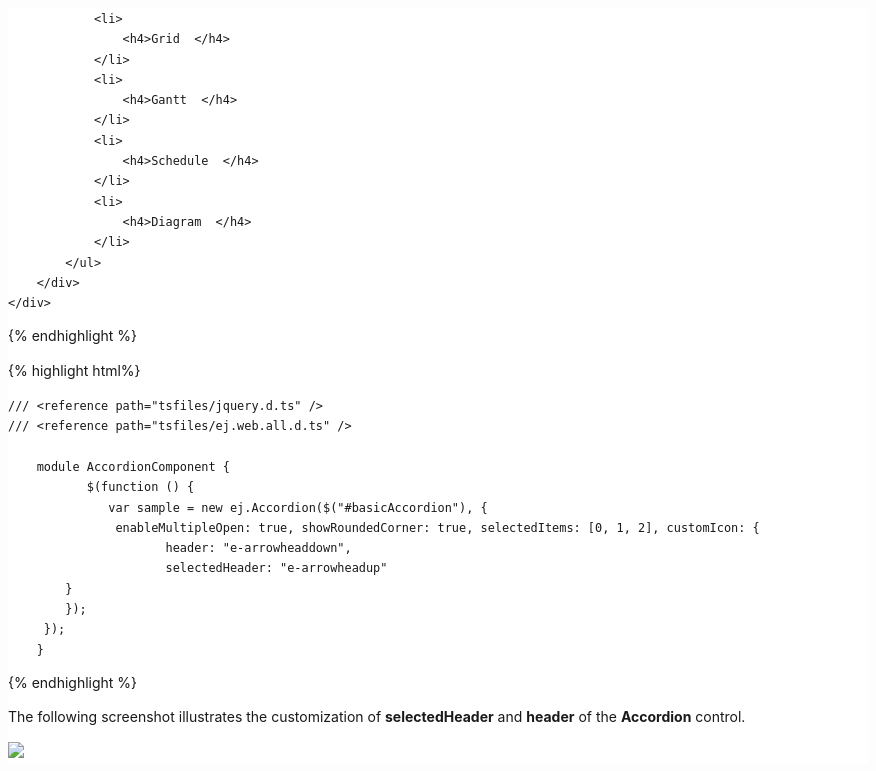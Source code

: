                 <li>
                    <h4>Grid  </h4>
                </li>
                <li>
                    <h4>Gantt  </h4>
                </li>
                <li>
                    <h4>Schedule  </h4>
                </li>
                <li>
                    <h4>Diagram  </h4>
                </li>
            </ul>
        </div>
    </div>

{% endhighlight %}

{% highlight html%}

    /// <reference path="tsfiles/jquery.d.ts" />
    /// <reference path="tsfiles/ej.web.all.d.ts" />

        module AccordionComponent {
               $(function () {
                  var sample = new ej.Accordion($("#basicAccordion"), {
                   enableMultipleOpen: true, showRoundedCorner: true, selectedItems: [0, 1, 2], customIcon: {
                          header: "e-arrowheaddown",
                          selectedHeader: "e-arrowheadup"
            }
			});
         });
        }
		
{% endhighlight %}


The following screenshot illustrates the customization of **selectedHeader** and **header** of the **Accordion** control.

![](Getting-Started-images/Getting-Started_img5.png) 

